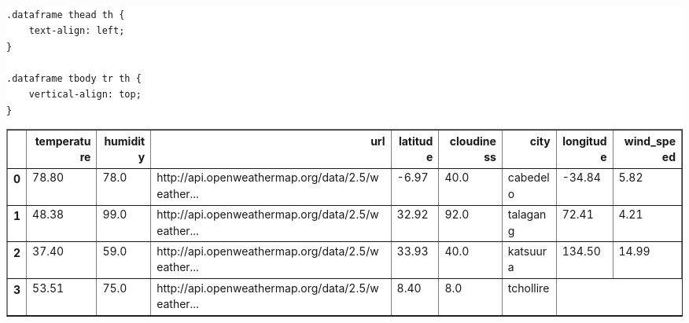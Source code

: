     .dataframe thead th {
        text-align: left;
    }

    .dataframe tbody tr th {
        vertical-align: top;
    }
</style>
<table border="1" class="dataframe">
  <thead>
    <tr style="text-align: right;">
      <th></th>
      <th>temperature</th>
      <th>humidity</th>
      <th>url</th>
      <th>latitude</th>
      <th>cloudiness</th>
      <th>city</th>
      <th>longitude</th>
      <th>wind_speed</th>
    </tr>
  </thead>
  <tbody>
    <tr>
      <th>0</th>
      <td>78.80</td>
      <td>78.0</td>
      <td>http://api.openweathermap.org/data/2.5/weather...</td>
      <td>-6.97</td>
      <td>40.0</td>
      <td>cabedelo</td>
      <td>-34.84</td>
      <td>5.82</td>
    </tr>
    <tr>
      <th>1</th>
      <td>48.38</td>
      <td>99.0</td>
      <td>http://api.openweathermap.org/data/2.5/weather...</td>
      <td>32.92</td>
      <td>92.0</td>
      <td>talagang</td>
      <td>72.41</td>
      <td>4.21</td>
    </tr>
    <tr>
      <th>2</th>
      <td>37.40</td>
      <td>59.0</td>
      <td>http://api.openweathermap.org/data/2.5/weather...</td>
      <td>33.93</td>
      <td>40.0</td>
      <td>katsuura</td>
      <td>134.50</td>
      <td>14.99</td>
    </tr>
    <tr>
      <th>3</th>
      <td>53.51</td>
      <td>75.0</td>
      <td>http://api.openweathermap.org/data/2.5/weather...</td>
      <td>8.40</td>
      <td>8.0</td>
      <td>tchollire</td>
